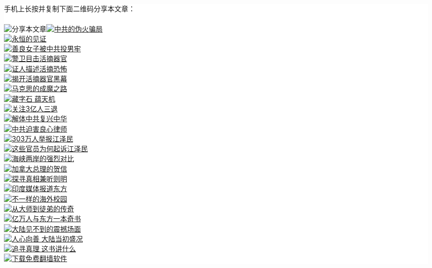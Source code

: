 ####
手机上长按并复制下面二维码分享本文章：<br><br><img src="http://www.hehaibao.com/qr/index.php?m=1&e=L&p=10&t=&d=https://github.com/pnejs292/djy/blob/master/gb/19/10/31/n11625208.md%231" title="分享本文章"></td><td VALIGN=TOP><a href="https://github.com/pnejs292/djy/blob/master/gb/16/1/21/n4622075.md?dfh#1" target="_blank"><img src="https://raw.githubusercontent.com/pnejs292/djy/master/gb/300/wei-f1.jpg" title="中共的伪火骗局"  alt="中共的伪火骗局"></a><br><a href="https://github.com/pnejs292/www/blob/master/README.md?dfh#9" target="_blank"><img src="https://raw.githubusercontent.com/pnejs292/djy/master/gb/300/yong-h.jpg" title="永恒的见证"  alt="永恒的见证"></a><br><a href="https://github.com/pnejs292/djy/blob/master/gb/13/9/29/n3974789.md?dfh#1" target="_blank"><img src="https://raw.githubusercontent.com/pnejs292/djy/master/gb/300/shang-lnz.jpg" title="善良女子被中共投男牢"  alt="善良女子被中共投男牢"></a><br><a href="https://github.com/pnejs292/djy/blob/master/gb/16/3/16/n4663449.md?dfh#1" target="_blank"><img src="https://raw.githubusercontent.com/pnejs292/djy/master/gb/300/huo-z3.jpg" title="警卫目击活摘器官"  alt="警卫目击活摘器官"></a><br><a href="https://github.com/pnejs292/djy/blob/master/gb/16/8/7/n8177641.md?dfh#1" target="_blank"><img src="https://raw.githubusercontent.com/pnejs292/djy/master/gb/300/huo-z4.jpg" title="证人描述活摘恐怖"  alt="证人描述活摘恐怖"></a><br><a href="https://github.com/pnejs292/djy/blob/master/gb/10/4/19/n2881569.md?dfh#1" target="_blank"><img src="https://raw.githubusercontent.com/pnejs292/djy/master/gb/300/huo-z1.jpg" title="揭开活摘器官黑幕"  alt="揭开活摘器官黑幕"></a><br><a href="https://github.com/pnejs292/djy/blob/master/gb/10/11/7/n3077476.md?dfh#1" target="_blank"><img src="https://raw.githubusercontent.com/pnejs292/djy/master/gb/300/ma-ks.jpg" title="马克思的成魔之路"  alt="马克思的成魔之路"></a><br><a href="https://github.com/pnejs292/djy/blob/master/gb/14/6/9/n4173977.md?dfh#1" target="_blank"><img src="https://raw.githubusercontent.com/pnejs292/djy/master/gb/300/chang-zs.jpg" title="藏字石 蕴天机"  alt="藏字石 蕴天机"></a><br><a href="https://github.com/pnejs292/djy/blob/master/gb/18/5/10/n10381511.md?dfh#1" target="_blank"><img src="https://raw.githubusercontent.com/pnejs292/djy/master/gb/300/st1.jpg" title="关注3亿人三退"  alt="关注3亿人三退"></a><br><a href="https://github.com/pnejs292/djy/blob/master/gb/18/3/21/n10237682.md?dfh#1" target="_blank"><img src="https://raw.githubusercontent.com/pnejs292/djy/master/gb/300/jie-t.jpg" title="解体中共复兴中华"  alt="解体中共复兴中华"></a><br><a href="https://github.com/pnejs292/djy/blob/master/gb/9/2/9/n2422991.md?dfh#1" target="_blank"><img src="https://raw.githubusercontent.com/pnejs292/djy/master/gb/300/gao-zs.jpg" title="中共迫害良心律师"  alt="中共迫害良心律师"></a><br><a href="https://github.com/pnejs292/djy/blob/master/gb/18/12/9/n10900044.md?dfh#1" target="_blank"><img src="https://raw.githubusercontent.com/pnejs292/djy/master/gb/300/sj1.jpg" title="303万人举报江泽民"  alt="303万人举报江泽民"></a><br><a href="https://github.com/pnejs292/djy/blob/master/gb/18/8/28/n10672014.md?dfh#1" target="_blank"><img src="https://raw.githubusercontent.com/pnejs292/djy/master/gb/300/sj2.jpg" title="这些官员为何起诉江泽民"  alt="这些官员为何起诉江泽民"></a><br><a href="https://github.com/pnejs292/djy/blob/master/gb/8/12/18/n2367165.md?dfh#1" target="_blank"><img src="https://raw.githubusercontent.com/pnejs292/djy/master/gb/300/liangan.jpg" title="海峡两岸的强烈对比"  alt="海峡两岸的强烈对比"></a><br><a href="https://github.com/pnejs292/djy/blob/master/gb/15/5/5/n4427238.md?dfh#1" target="_blank"><img src="https://raw.githubusercontent.com/pnejs292/djy/master/gb/300/jia-ndzl.jpg" title="加拿大总理的贺信"  alt="加拿大总理的贺信"></a><br><a href="https://github.com/pnejs292/djy/blob/master/gb/11/6/17/n3289382.md?dfh#1" target="_blank">
<img src="https://raw.githubusercontent.com/pnejs292/djy/master/gb/300/xiao-wd.jpg" title="探寻真相兼听则明"  alt="探寻真相兼听则明"></a><br><a href="https://github.com/pnejs292/djy/blob/master/gb/18/10/27/n10812623.md?dfh#1" target="_blank"><img src="https://raw.githubusercontent.com/pnejs292/djy/master/gb/300/yindu.jpg" title="印度媒体报道东方"  alt="印度媒体报道东方"></a><br><a href="https://github.com/pnejs292/djy/blob/master/gb/18/6/9/n10469652.md?dfh#1" target="_blank"><img src="https://raw.githubusercontent.com/pnejs292/djy/master/gb/300/xie-j.jpg" title="不一样的海外校园"  alt="不一样的海外校园"></a><br><a href="https://github.com/pnejs292/djy/blob/master/gb/7/4/5/n1669415.md?dfh#1" target="_blank"><img src="https://raw.githubusercontent.com/pnejs292/djy/master/gb/300/li-up.jpg" title="从大师到徒弟的传奇"  alt="从大师到徒弟的传奇"></a><br><a href="https://github.com/pnejs292/djy/blob/master/gb/17/5/26/n9191512.md?dfh#1" target="_blank"><img src="https://raw.githubusercontent.com/pnejs292/djy/master/gb/300/zfl2.jpg" title="亿万人与东方一本奇书"  alt="亿万人与东方一本奇书"></a><br><a href="https://github.com/pnejs292/djy/blob/master/gb/13/11/27/n4020290.md?dfh#1" target="_blank"><img src="https://raw.githubusercontent.com/pnejs292/djy/master/gb/300/zhen-h.jpg" title="大陆见不到的震撼场面"  alt="大陆见不到的震撼场面"></a><br><a href="https://github.com/pnejs292/djy/blob/master/gb/15/7/17/n4482910.md?dfh#1" target="_blank"><img src="https://raw.githubusercontent.com/pnejs292/djy/master/gb/300/dalu-sk.jpg" title="人心向善 大陆当初盛况"  alt="人心向善 大陆当初盛况"></a><br><a href="https://github.com/pnejs292/djy/blob/master/gb/9/10/15/n2689419.md?dfh#1" target="_blank"><img src="https://raw.githubusercontent.com/pnejs292/djy/master/gb/300/zfl1.jpg" title="追寻真理 这书讲什么"  alt="追寻真理 这书讲什么"></a><br><a href="https://github.com/pnejs292/www/blob/master/README.md?dfh#1" target="_blank"><img src="https://raw.githubusercontent.com/pnejs292/djy/master/gb/300/fq1.jpg" title="下载免费翻墙软件"  alt="下载免费翻墙软件"></a><br></td></tr></table>
